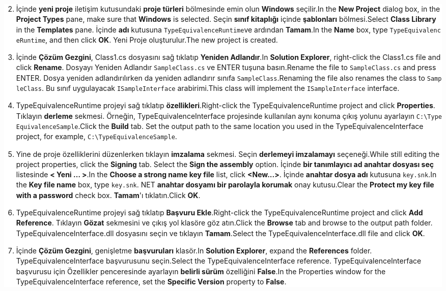 2.  <span data-ttu-id="50a22-168">İçinde **yeni proje** iletişim kutusundaki **proje türleri** bölmesinde emin olun **Windows** seçilir.</span><span class="sxs-lookup"><span data-stu-id="50a22-168">In the **New Project** dialog box, in the **Project Types** pane, make sure that **Windows** is selected.</span></span> <span data-ttu-id="50a22-169">Seçin **sınıf kitaplığı** içinde **şablonları** bölmesi.</span><span class="sxs-lookup"><span data-stu-id="50a22-169">Select **Class Library** in the **Templates** pane.</span></span> <span data-ttu-id="50a22-170">İçinde **adı** kutusuna `TypeEquivalenceRuntime`ve ardından **Tamam**.</span><span class="sxs-lookup"><span data-stu-id="50a22-170">In the **Name** box, type `TypeEquivalenceRuntime`, and then click **OK**.</span></span> <span data-ttu-id="50a22-171">Yeni Proje oluşturulur.</span><span class="sxs-lookup"><span data-stu-id="50a22-171">The new project is created.</span></span>  
  
3.  <span data-ttu-id="50a22-172">İçinde **Çözüm Gezgini**, Class1.cs dosyasını sağ tıklatıp **Yeniden Adlandır**.</span><span class="sxs-lookup"><span data-stu-id="50a22-172">In **Solution Explorer**, right-click the Class1.cs file and click **Rename**.</span></span> <span data-ttu-id="50a22-173">Dosyayı Yeniden Adlandır `SampleClass.cs` ve ENTER tuşuna basın.</span><span class="sxs-lookup"><span data-stu-id="50a22-173">Rename the file to `SampleClass.cs` and press ENTER.</span></span> <span data-ttu-id="50a22-174">Dosya yeniden adlandırılırken da yeniden adlandırır sınıfa `SampleClass`.</span><span class="sxs-lookup"><span data-stu-id="50a22-174">Renaming the file also renames the class to `SampleClass`.</span></span> <span data-ttu-id="50a22-175">Bu sınıf uygulayacak `ISampleInterface` arabirimi.</span><span class="sxs-lookup"><span data-stu-id="50a22-175">This class will implement the `ISampleInterface` interface.</span></span>  
  
4.  <span data-ttu-id="50a22-176">TypeEquivalenceRuntime projeyi sağ tıklatıp **özellikleri**.</span><span class="sxs-lookup"><span data-stu-id="50a22-176">Right-click the TypeEquivalenceRuntime project and click **Properties**.</span></span> <span data-ttu-id="50a22-177">Tıklayın **derleme** sekmesi. Örneğin, TypeEquivalenceInterface projesinde kullanılan aynı konuma çıkış yolunu ayarlayın `C:\TypeEquivalenceSample`.</span><span class="sxs-lookup"><span data-stu-id="50a22-177">Click the **Build** tab. Set the output path to the same location you used in the TypeEquivalenceInterface project, for example, `C:\TypeEquivalenceSample`.</span></span>  
  
5.  <span data-ttu-id="50a22-178">Yine de proje özelliklerini düzenlerken tıklayın **imzalama** sekmesi. Seçin **derlemeyi imzalamayı** seçeneği.</span><span class="sxs-lookup"><span data-stu-id="50a22-178">While still editing the project properties, click the **Signing** tab. Select the **Sign the assembly** option.</span></span> <span data-ttu-id="50a22-179">İçinde **bir tanımlayıcı ad anahtar dosyası seç** listesinde **< Yeni … >**.</span><span class="sxs-lookup"><span data-stu-id="50a22-179">In the **Choose a strong name key file** list, click **<New...>**.</span></span> <span data-ttu-id="50a22-180">İçinde **anahtar dosya adı** kutusuna `key.snk`.</span><span class="sxs-lookup"><span data-stu-id="50a22-180">In the **Key file name** box, type `key.snk`.</span></span> <span data-ttu-id="50a22-181">NET **anahtar dosyamı bir parolayla korumak** onay kutusu.</span><span class="sxs-lookup"><span data-stu-id="50a22-181">Clear the **Protect my key file with a password** check box.</span></span> <span data-ttu-id="50a22-182">**Tamam**'ı tıklatın.</span><span class="sxs-lookup"><span data-stu-id="50a22-182">Click **OK**.</span></span>  
  
6.  <span data-ttu-id="50a22-183">TypeEquivalenceRuntime projeyi sağ tıklatıp **Başvuru Ekle**.</span><span class="sxs-lookup"><span data-stu-id="50a22-183">Right-click the TypeEquivalenceRuntime project and click **Add Reference**.</span></span> <span data-ttu-id="50a22-184">Tıklayın **Gözat** sekmesini ve çıkış yol klasöre göz atın.</span><span class="sxs-lookup"><span data-stu-id="50a22-184">Click the **Browse** tab and browse to the output path folder.</span></span> <span data-ttu-id="50a22-185">TypeEquivalenceInterface.dll dosyasını seçin ve tıklayın **Tamam**.</span><span class="sxs-lookup"><span data-stu-id="50a22-185">Select the TypeEquivalenceInterface.dll file and click **OK**.</span></span>  
  
7.  <span data-ttu-id="50a22-186">İçinde **Çözüm Gezgini**, genişletme **başvuruları** klasör.</span><span class="sxs-lookup"><span data-stu-id="50a22-186">In **Solution Explorer**, expand the **References** folder.</span></span> <span data-ttu-id="50a22-187">TypeEquivalenceInterface başvurusunu seçin.</span><span class="sxs-lookup"><span data-stu-id="50a22-187">Select the TypeEquivalenceInterface reference.</span></span> <span data-ttu-id="50a22-188">TypeEquivalenceInterface başvurusu için Özellikler penceresinde ayarlayın **belirli sürüm** özelliğini **False**.</span><span class="sxs-lookup"><span data-stu-id="50a22-188">In the Properties window for the TypeEquivalenceInterface reference, set the **Specific Version** property to **False**.</span></span>  
  